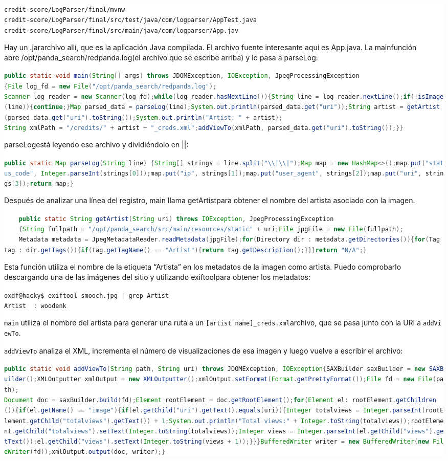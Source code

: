 ```
credit-score/LogParser/final/mvnw
credit-score/LogParser/final/src/test/java/com/logparser/AppTest.java
credit-score/LogParser/final/src/main/java/com/logparser/App.jav
```

Hay un .jararchivo allí, que es la aplicación Java compilada. El archivo fuente interesante aquí es App.java. La mainfunción abre /opt/panda_search/redpanda.log(el archivo que se escribe arriba) y lo pasa a parseLog:

```java
public static void main(String[] args) throws JDOMException, IOException, JpegProcessingException
{File log_fd = new File("/opt/panda_search/redpanda.log");
Scanner log_reader = new Scanner(log_fd);while(log_reader.hasNextLine()){String line = log_reader.nextLine();if(!isImage(line)){continue;}Map parsed_data = parseLog(line);System.out.println(parsed_data.get("uri"));String artist = getArtist(parsed_data.get("uri").toString());System.out.println("Artist: " + artist);
String xmlPath = "/credits/" + artist + "_creds.xml";addViewTo(xmlPath, parsed_data.get("uri").toString());}}

```

parseLogestá leyendo ese archivo y dividiéndolo en ||:

```java
public static Map parseLog(String line) {String[] strings = line.split("\\|\\|");Map map = new HashMap<>();map.put("status_code", Integer.parseInt(strings[0]));map.put("ip", strings[1]);map.put("user_agent", strings[2]);map.put("uri", strings[3]);return map;}
```

Después de analizar una línea del registro, main llama getArtistpara obtener el nombre del artista asociado con la imagen.

```java
    public static String getArtist(String uri) throws IOException, JpegProcessingException
    {String fullpath = "/opt/panda_search/src/main/resources/static" + uri;File jpgFile = new File(fullpath);
    Metadata metadata = JpegMetadataReader.readMetadata(jpgFile);for(Directory dir : metadata.getDirectories()){for(Tag tag : dir.getTags()){if(tag.getTagName() == "Artist"){return tag.getDescription();}}}return "N/A";}
```

Esta función utiliza el nombre de la etiqueta “Artista” en los metadatos de la imagen como artista. Puedo comprobarlo descargando una de las imágenes del sitio y utilizando exiftoolpara obtener los metadatos:

```
oxdf@hacky$ exiftool smooch.jpg | grep Artist
Artist  : woodenk
```

`main` utiliza el nombre del artista para generar una ruta a un `[artist name]_creds.xml`archivo, que se pasa junto con la URI a `addViewTo`.

`addViewTo` analiza el XML, incrementa el número de visualizaciones de esa imagen y luego vuelve a escribir el archivo:

```java
public static void addViewTo(String path, String uri) throws JDOMException, IOException{SAXBuilder saxBuilder = new SAXBuilder();XMLOutputter xmlOutput = new XMLOutputter();xmlOutput.setFormat(Format.getPrettyFormat());File fd = new File(path);
Document doc = saxBuilder.build(fd);Element rootElement = doc.getRootElement();for(Element el: rootElement.getChildren()){if(el.getName() == "image"){if(el.getChild("uri").getText().equals(uri)){Integer totalviews = Integer.parseInt(rootElement.getChild("totalviews").getText()) + 1;System.out.println("Total views:" + Integer.toString(totalviews));rootElement.getChild("totalviews").setText(Integer.toString(totalviews));Integer views = Integer.parseInt(el.getChild("views").getText());el.getChild("views").setText(Integer.toString(views + 1));}}}BufferedWriter writer = new BufferedWriter(new FileWriter(fd));xmlOutput.output(doc, writer);}
```
